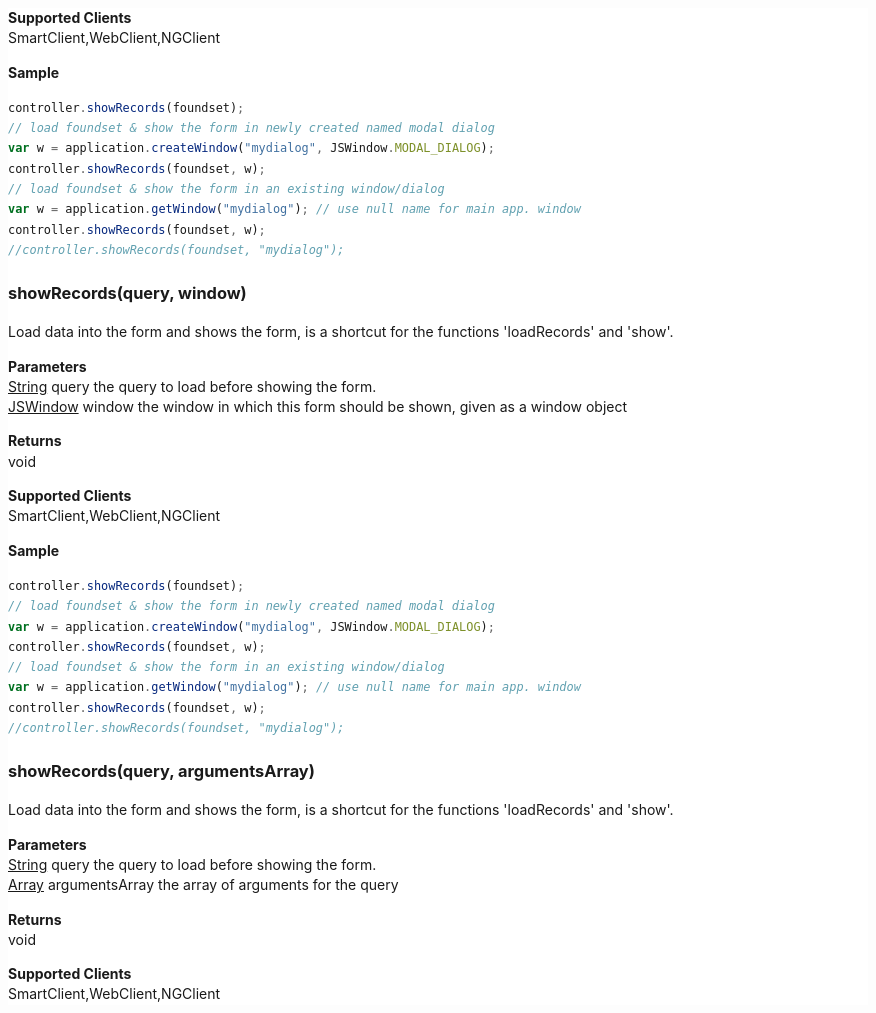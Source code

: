 **Supported Clients**\
SmartClient,WebClient,NGClient

**Sample**

```javascript
controller.showRecords(foundset);
// load foundset & show the form in newly created named modal dialog
var w = application.createWindow("mydialog", JSWindow.MODAL_DIALOG);
controller.showRecords(foundset, w);
// load foundset & show the form in an existing window/dialog
var w = application.getWindow("mydialog"); // use null name for main app. window
controller.showRecords(foundset, w);
//controller.showRecords(foundset, "mydialog");
```
### showRecords(query, window)

Load data into the form and shows the form, is a shortcut for the functions 'loadRecords' and 'show'.

**Parameters**\
[String](../../JSLib/String.md) query the query to load before showing the form.\
[JSWindow](../../Application/JSWindow.md) window the window in which this form should be shown, given as a window object

**Returns**\
void 

**Supported Clients**\
SmartClient,WebClient,NGClient

**Sample**

```javascript
controller.showRecords(foundset);
// load foundset & show the form in newly created named modal dialog
var w = application.createWindow("mydialog", JSWindow.MODAL_DIALOG);
controller.showRecords(foundset, w);
// load foundset & show the form in an existing window/dialog
var w = application.getWindow("mydialog"); // use null name for main app. window
controller.showRecords(foundset, w);
//controller.showRecords(foundset, "mydialog");
```
### showRecords(query, argumentsArray)

Load data into the form and shows the form, is a shortcut for the functions 'loadRecords' and 'show'.

**Parameters**\
[String](../../JSLib/String.md) query the query to load before showing the form.\
[Array](../../JSLib/Array.md) argumentsArray the array of arguments for the query

**Returns**\
void 

**Supported Clients**\
SmartClient,WebClient,NGClient
